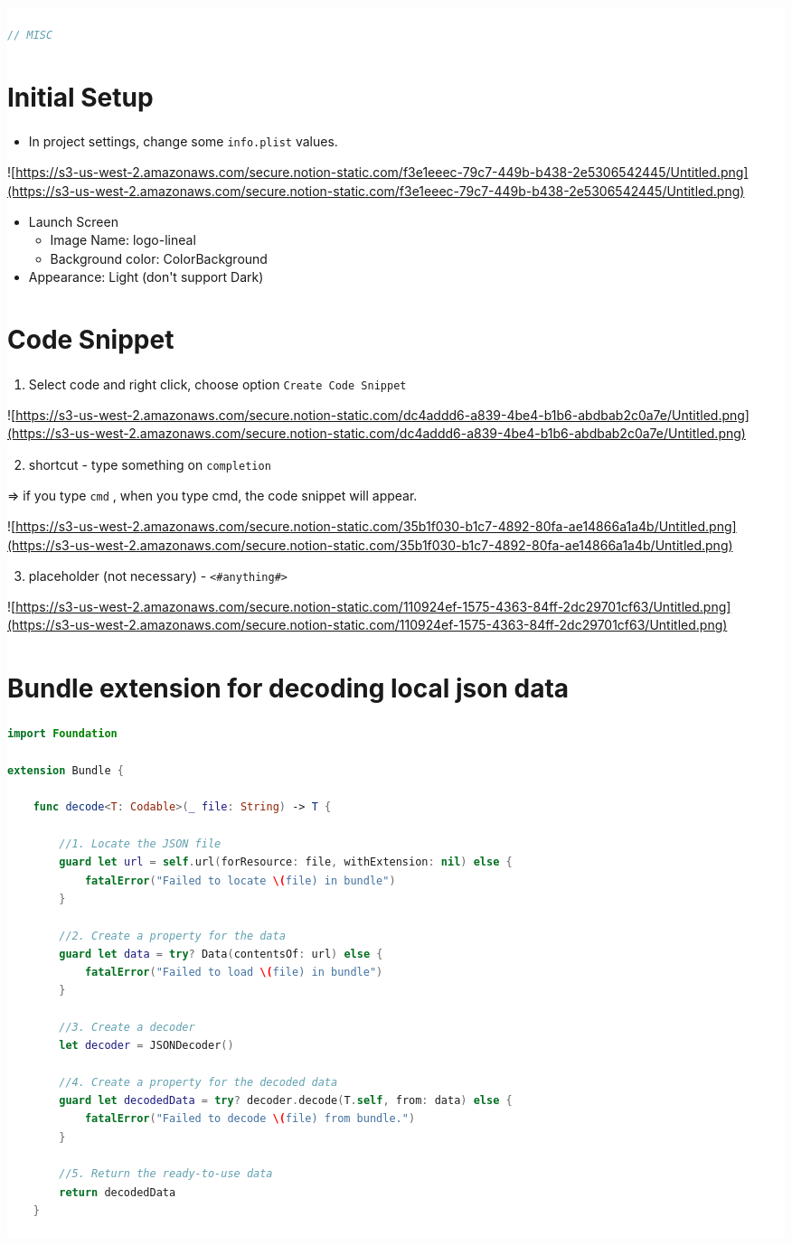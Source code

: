 ```swift

// MISC
```

# Initial Setup

- In project settings, change some `info.plist` values.

![https://s3-us-west-2.amazonaws.com/secure.notion-static.com/f3e1eeec-79c7-449b-b438-2e5306542445/Untitled.png](https://s3-us-west-2.amazonaws.com/secure.notion-static.com/f3e1eeec-79c7-449b-b438-2e5306542445/Untitled.png)

- Launch Screen
    - Image Name: logo-lineal
    - Background color: ColorBackground
- Appearance: Light (don't support Dark)

# Code Snippet

1. Select code and right click, choose option `Create Code Snippet`

![https://s3-us-west-2.amazonaws.com/secure.notion-static.com/dc4addd6-a839-4be4-b1b6-abdbab2c0a7e/Untitled.png](https://s3-us-west-2.amazonaws.com/secure.notion-static.com/dc4addd6-a839-4be4-b1b6-abdbab2c0a7e/Untitled.png)

2. shortcut - type something on `completion` 

⇒ if you type `cmd` , when you type cmd, the code snippet will appear.

![https://s3-us-west-2.amazonaws.com/secure.notion-static.com/35b1f030-b1c7-4892-80fa-ae14866a1a4b/Untitled.png](https://s3-us-west-2.amazonaws.com/secure.notion-static.com/35b1f030-b1c7-4892-80fa-ae14866a1a4b/Untitled.png)

3. placeholder (not necessary) - `<#anything#>`

![https://s3-us-west-2.amazonaws.com/secure.notion-static.com/110924ef-1575-4363-84ff-2dc29701cf63/Untitled.png](https://s3-us-west-2.amazonaws.com/secure.notion-static.com/110924ef-1575-4363-84ff-2dc29701cf63/Untitled.png)

# Bundle extension for decoding local json data

```swift
import Foundation

extension Bundle {
    
    func decode<T: Codable>(_ file: String) -> T {
        
        //1. Locate the JSON file
        guard let url = self.url(forResource: file, withExtension: nil) else {
            fatalError("Failed to locate \(file) in bundle")
        }
        
        //2. Create a property for the data
        guard let data = try? Data(contentsOf: url) else {
            fatalError("Failed to load \(file) in bundle")
        }
        
        //3. Create a decoder
        let decoder = JSONDecoder()
        
        //4. Create a property for the decoded data
        guard let decodedData = try? decoder.decode(T.self, from: data) else {
            fatalError("Failed to decode \(file) from bundle.")
        }
        
        //5. Return the ready-to-use data
        return decodedData
    }
    
```